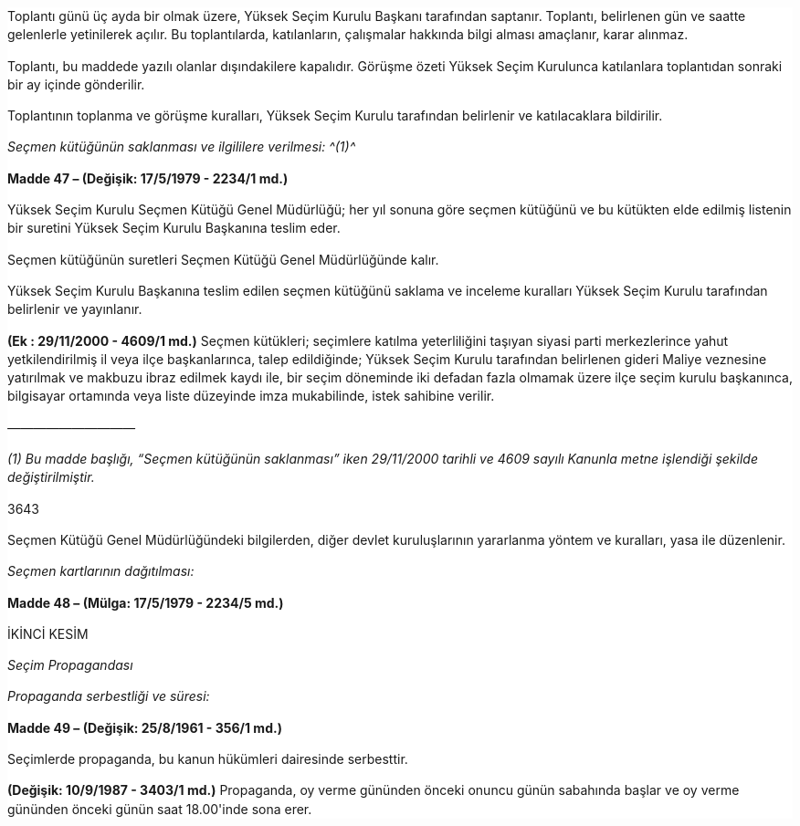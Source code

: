 Toplantı günü üç ayda bir olmak üzere, Yüksek Seçim Kurulu Başkanı
tarafından saptanır. Toplantı, belirlenen gün ve saatte gelenlerle
yetinilerek açılır. Bu toplantılarda, katılanların, çalışmalar hakkında
bilgi alması amaçlanır, karar alınmaz.

Toplantı, bu maddede yazılı olanlar dışındakilere kapalıdır. Görüşme
özeti Yüksek Seçim Kurulunca katılanlara toplantıdan sonraki bir ay
içinde gönderilir.

Toplantının toplanma ve görüşme kuralları, Yüksek Seçim Kurulu
tarafından belirlenir ve katılacaklara bildirilir.

*Seçmen kütüğünün saklanması ve ilgililere verilmesi: ^(1)^*

**Madde 47 – (Değişik: 17/5/1979 - 2234/1 md.)**

Yüksek Seçim Kurulu Seçmen Kütüğü Genel Müdürlüğü; her yıl sonuna göre
seçmen kütüğünü ve bu kütükten elde edilmiş listenin bir suretini Yüksek
Seçim Kurulu Başkanına teslim eder.

Seçmen kütüğünün suretleri Seçmen Kütüğü Genel Müdürlüğünde kalır.

Yüksek Seçim Kurulu Başkanına teslim edilen seçmen kütüğünü saklama ve
inceleme kuralları Yüksek Seçim Kurulu tarafından belirlenir ve
yayınlanır.

**(Ek : 29/11/2000 - 4609/1 md.)** Seçmen kütükleri; seçimlere katılma
yeterliliğini taşıyan siyasi parti merkezlerince yahut yetkilendirilmiş
il veya ilçe başkanlarınca, talep edildiğinde; Yüksek Seçim Kurulu
tarafından belirlenen gideri Maliye veznesine yatırılmak ve makbuzu
ibraz edilmek kaydı ile, bir seçim döneminde iki defadan fazla olmamak
üzere ilçe seçim kurulu başkanınca, bilgisayar ortamında veya liste
düzeyinde imza mukabilinde, istek sahibine verilir.

*——————————*

*(1) Bu madde başlığı, “Seçmen kütüğünün saklanması” iken 29/11/2000
tarihli ve 4609 sayılı Kanunla metne işlendiği şekilde
değiştirilmiştir.*

3643

Seçmen Kütüğü Genel Müdürlüğündeki bilgilerden, diğer devlet
kuruluşlarının yararlanma yöntem ve kuralları, yasa ile düzenlenir.

*Seçmen kartlarının dağıtılması:*

**Madde 48 – (Mülga: 17/5/1979 - 2234/5 md.)**

İKİNCİ KESİM

*Seçim Propagandası*

*Propaganda serbestliği ve süresi:*

**Madde 49 – (Değişik: 25/8/1961 - 356/1 md.)**

Seçimlerde propaganda, bu kanun hükümleri dairesinde serbesttir.

**(Değişik: 10/9/1987 - 3403/1 md.)** Propaganda, oy verme gününden
önceki onuncu günün sabahında başlar ve oy verme gününden önceki günün
saat 18.00'inde sona erer.
